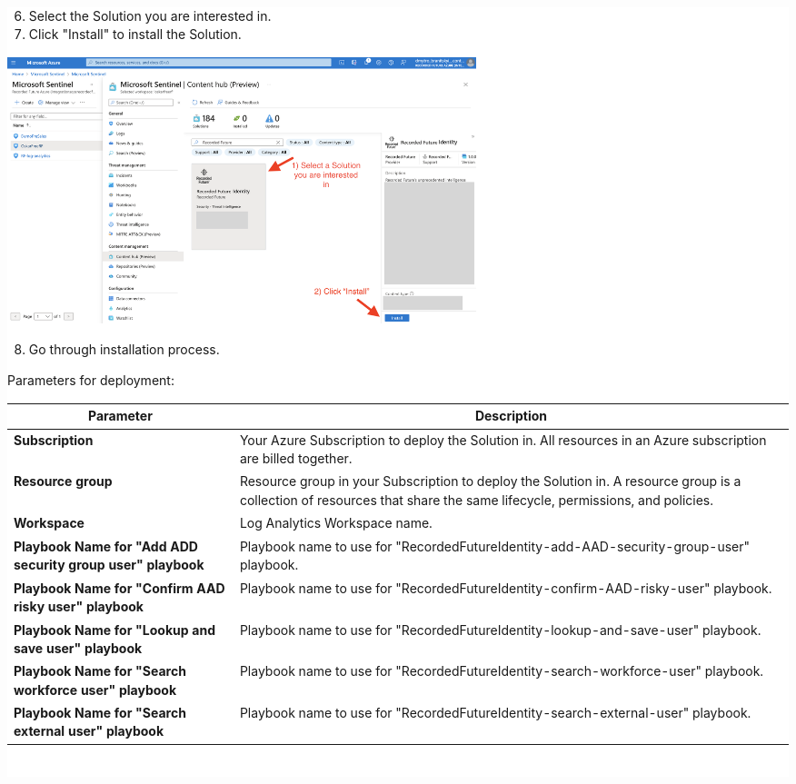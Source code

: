 6) Select the Solution you are interested in.
7) Click "Install" to install the Solution.

<img src="./images/microsoft_sentinel_3.png" alt="Microsoft Sentinel Content Hub Installation  #3" width="60%"/>

8) Go through installation process.

Parameters for deployment:

| Parameter                                                    | Description                                                                                                                                                            |
|--------------------------------------------------------------|------------------------------------------------------------------------------------------------------------------------------------------------------------------------|
| **Subscription**                                             | Your Azure Subscription to deploy the Solution in. All resources in an Azure subscription are billed together.                                                         |
| **Resource group**                                           | Resource group in your Subscription to deploy the Solution in. A resource group is a collection of resources that share the same lifecycle, permissions, and policies. |
| **Workspace**                                                | Log Analytics Workspace name.                                                                                                                                          |
| **Playbook Name for "Add ADD security group user" playbook** | Playbook name to use for "RecordedFutureIdentity-add-AAD-security-group-user" playbook.                                                                                |
| **Playbook Name for "Confirm AAD risky user" playbook**      | Playbook name to use for "RecordedFutureIdentity-confirm-AAD-risky-user" playbook.                                                                                     |
| **Playbook Name for "Lookup and save user" playbook**        | Playbook name to use for "RecordedFutureIdentity-lookup-and-save-user" playbook.                                                                                       |
| **Playbook Name for "Search workforce user" playbook**       | Playbook name to use for "RecordedFutureIdentity-search-workforce-user" playbook.                                                                                      |
| **Playbook Name for "Search external user" playbook**        | Playbook name to use for "RecordedFutureIdentity-search-external-user" playbook.                                                                                       |

<br/>

